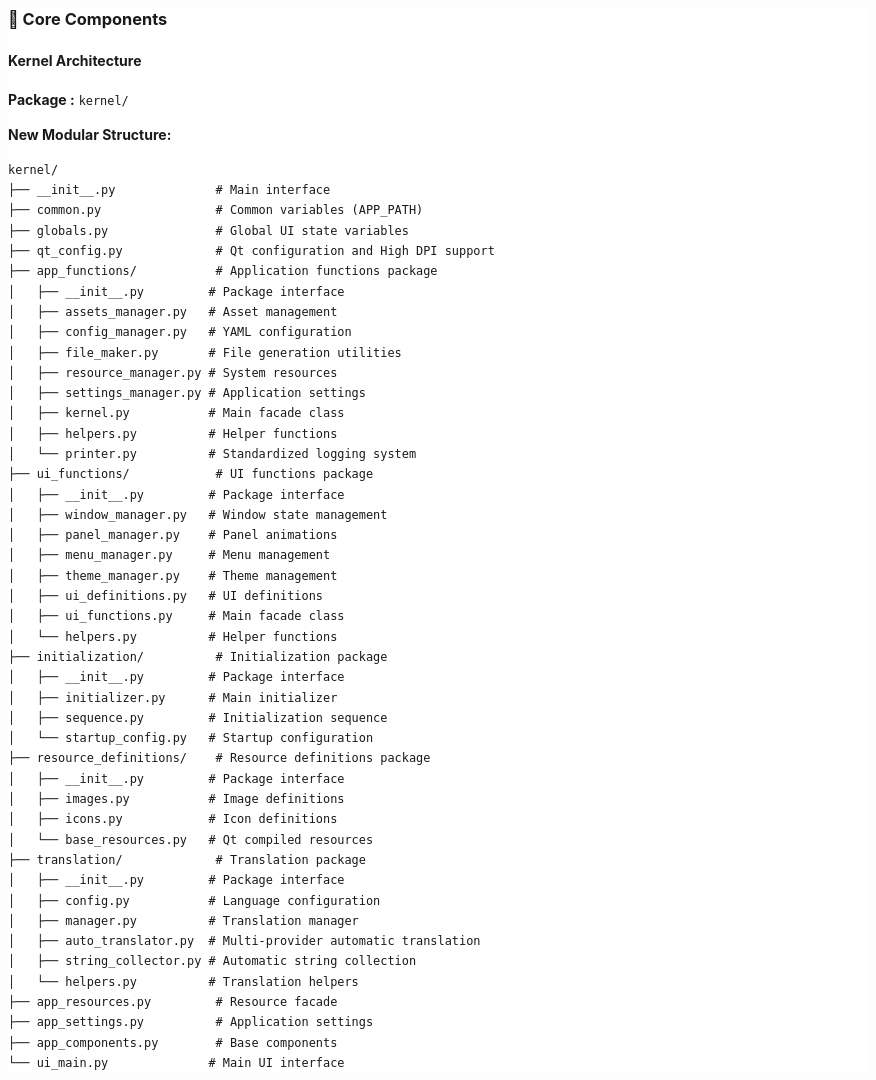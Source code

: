 ### 🧠 Core Components

#### Kernel Architecture
**Package :** `kernel/`

**New Modular Structure:**
```
kernel/
├── __init__.py              # Main interface
├── common.py                # Common variables (APP_PATH)
├── globals.py               # Global UI state variables
├── qt_config.py             # Qt configuration and High DPI support
├── app_functions/           # Application functions package
│   ├── __init__.py         # Package interface
│   ├── assets_manager.py   # Asset management
│   ├── config_manager.py   # YAML configuration
│   ├── file_maker.py       # File generation utilities
│   ├── resource_manager.py # System resources
│   ├── settings_manager.py # Application settings
│   ├── kernel.py           # Main facade class
│   ├── helpers.py          # Helper functions
│   └── printer.py          # Standardized logging system
├── ui_functions/            # UI functions package
│   ├── __init__.py         # Package interface
│   ├── window_manager.py   # Window state management
│   ├── panel_manager.py    # Panel animations
│   ├── menu_manager.py     # Menu management
│   ├── theme_manager.py    # Theme management
│   ├── ui_definitions.py   # UI definitions
│   ├── ui_functions.py     # Main facade class
│   └── helpers.py          # Helper functions
├── initialization/          # Initialization package
│   ├── __init__.py         # Package interface
│   ├── initializer.py      # Main initializer
│   ├── sequence.py         # Initialization sequence
│   └── startup_config.py   # Startup configuration
├── resource_definitions/    # Resource definitions package
│   ├── __init__.py         # Package interface
│   ├── images.py           # Image definitions
│   ├── icons.py            # Icon definitions
│   └── base_resources.py   # Qt compiled resources
├── translation/             # Translation package
│   ├── __init__.py         # Package interface
│   ├── config.py           # Language configuration
│   ├── manager.py          # Translation manager
│   ├── auto_translator.py  # Multi-provider automatic translation
│   ├── string_collector.py # Automatic string collection
│   └── helpers.py          # Translation helpers
├── app_resources.py         # Resource facade
├── app_settings.py          # Application settings
├── app_components.py        # Base components
└── ui_main.py              # Main UI interface
```
